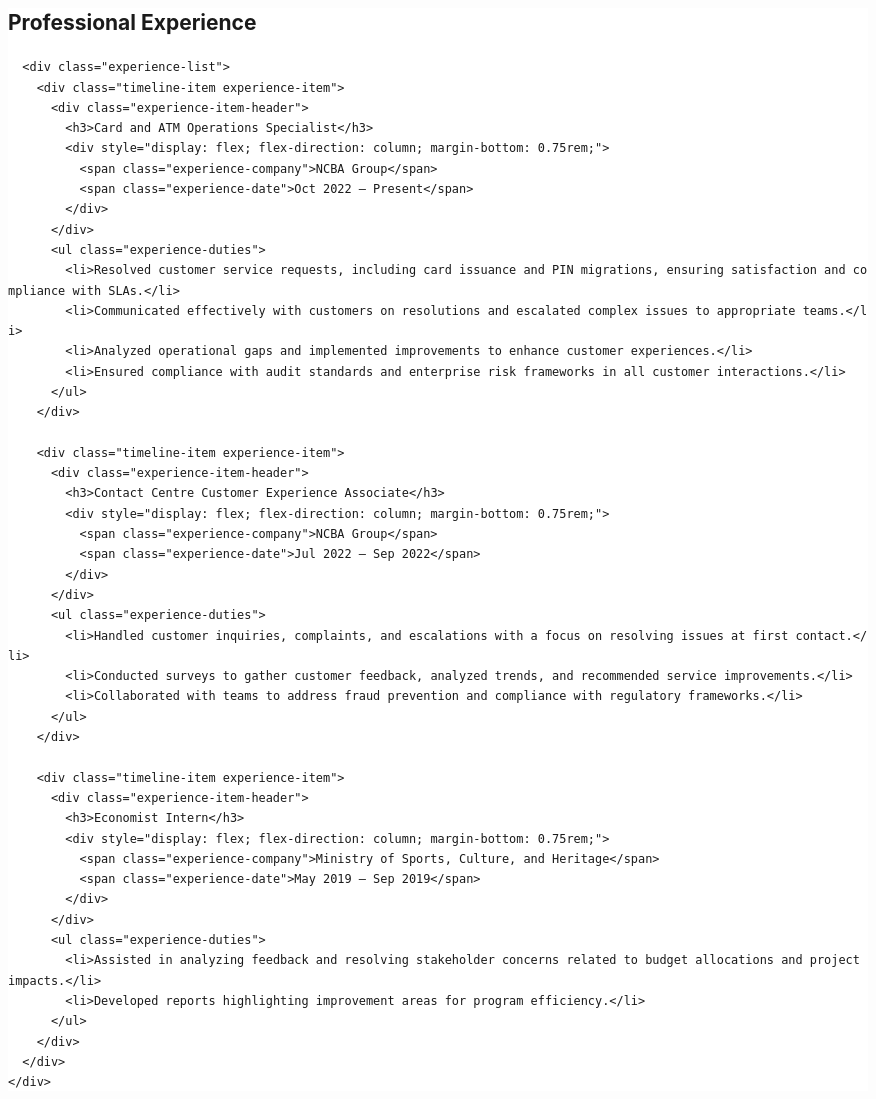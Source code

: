   
  <section id="experience" class="section" style="background-color: var(--portfolio-50);">
    <div class="container">
      <h2 class="section-title">Professional Experience</h2>
      
      <div class="experience-list">
        <div class="timeline-item experience-item">
          <div class="experience-item-header">
            <h3>Card and ATM Operations Specialist</h3>
            <div style="display: flex; flex-direction: column; margin-bottom: 0.75rem;">
              <span class="experience-company">NCBA Group</span>
              <span class="experience-date">Oct 2022 – Present</span>
            </div>
          </div>
          <ul class="experience-duties">
            <li>Resolved customer service requests, including card issuance and PIN migrations, ensuring satisfaction and compliance with SLAs.</li>
            <li>Communicated effectively with customers on resolutions and escalated complex issues to appropriate teams.</li>
            <li>Analyzed operational gaps and implemented improvements to enhance customer experiences.</li>
            <li>Ensured compliance with audit standards and enterprise risk frameworks in all customer interactions.</li>
          </ul>
        </div>

        <div class="timeline-item experience-item">
          <div class="experience-item-header">
            <h3>Contact Centre Customer Experience Associate</h3>
            <div style="display: flex; flex-direction: column; margin-bottom: 0.75rem;">
              <span class="experience-company">NCBA Group</span>
              <span class="experience-date">Jul 2022 – Sep 2022</span>
            </div>
          </div>
          <ul class="experience-duties">
            <li>Handled customer inquiries, complaints, and escalations with a focus on resolving issues at first contact.</li>
            <li>Conducted surveys to gather customer feedback, analyzed trends, and recommended service improvements.</li>
            <li>Collaborated with teams to address fraud prevention and compliance with regulatory frameworks.</li>
          </ul>
        </div>

        <div class="timeline-item experience-item">
          <div class="experience-item-header">
            <h3>Economist Intern</h3>
            <div style="display: flex; flex-direction: column; margin-bottom: 0.75rem;">
              <span class="experience-company">Ministry of Sports, Culture, and Heritage</span>
              <span class="experience-date">May 2019 – Sep 2019</span>
            </div>
          </div>
          <ul class="experience-duties">
            <li>Assisted in analyzing feedback and resolving stakeholder concerns related to budget allocations and project impacts.</li>
            <li>Developed reports highlighting improvement areas for program efficiency.</li>
          </ul>
        </div>
      </div>
    </div>
  </section>
